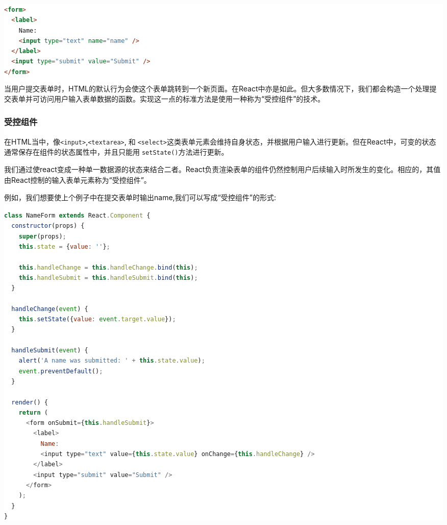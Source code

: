 ```html
<form>
  <label>
    Name:
    <input type="text" name="name" />
  </label>
  <input type="submit" value="Submit" />
</form>
```

当用户提交表单时，HTML的默认行为会使这个表单跳转到一个新页面。在React中亦是如此。但大多数情况下，我们都会构造一个处理提交表单并可访问用户输入表单数据的函数。实现这一点的标准方法是使用一种称为“受控组件”的技术。

### 受控组件

在HTML当中，像`<input>`,`<textarea>`, 和 `<select>`这类表单元素会维持自身状态，并根据用户输入进行更新。但在React中，可变的状态通常保存在组件的状态属性中，并且只能用 `setState()`方法进行更新。

我们通过使react变成一种单一数据源的状态来结合二者。React负责渲染表单的组件仍然控制用户后续输入时所发生的变化。相应的，其值由React控制的输入表单元素称为“受控组件”。

例如，我们想要使上个例子中在提交表单时输出name,我们可以写成“受控组件”的形式:

```javascript
class NameForm extends React.Component {
  constructor(props) {
    super(props);
    this.state = {value: ''};

    this.handleChange = this.handleChange.bind(this);
    this.handleSubmit = this.handleSubmit.bind(this);
  }

  handleChange(event) {
    this.setState({value: event.target.value});
  }

  handleSubmit(event) {
    alert('A name was submitted: ' + this.state.value);
    event.preventDefault();
  }

  render() {
    return (
      <form onSubmit={this.handleSubmit}>
        <label>
          Name:
          <input type="text" value={this.state.value} onChange={this.handleChange} />
        </label>
        <input type="submit" value="Submit" />
      </form>
    );
  }
}
```

